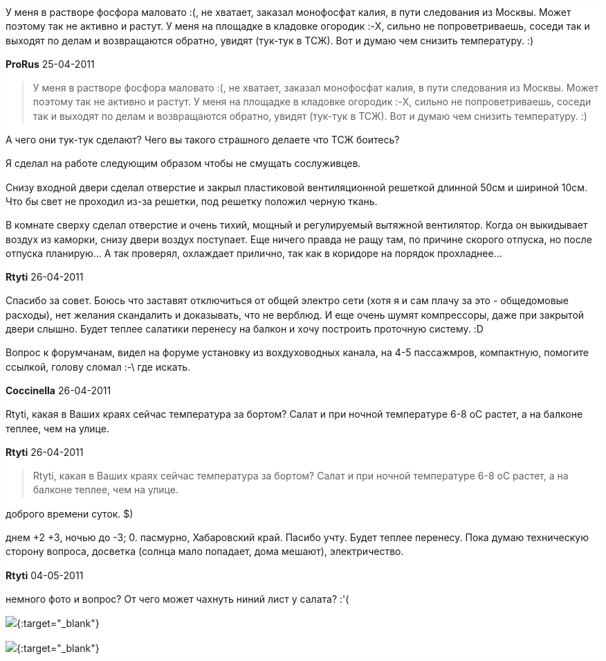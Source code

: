 У меня в растворе фосфора маловато :(, не хватает, заказал монофосфат калия, в пути следования из Москвы. Может поэтому так не активно и растут. У меня на площадке в кладовке огородик :-X, сильно не попроветриваешь, соседи так и выходят по делам и возвращаются обратно, увидят (тук-тук в ТСЖ). Вот и думаю чем снизить температуру. :)


**ProRus** 25-04-2011

> У меня в растворе фосфора маловато :(, не хватает, заказал монофосфат калия, в пути следования из Москвы. Может поэтому так не активно и растут. У меня на площадке в кладовке огородик :-X, сильно не попроветриваешь, соседи так и выходят по делам и возвращаются обратно, увидят (тук-тук в ТСЖ). Вот и думаю чем снизить температуру. :)

А чего они тук-тук сделают? Чего вы такого страшного делаете что ТСЖ боитесь?

Я сделал на работе следующим образом чтобы не смущать сослуживцев.

Снизу входной двери сделал отверстие и закрыл пластиковой вентиляционной решеткой длинной 50см и шириной 10см. Что бы свет не проходил из-за решетки, под решетку положил черную ткань.

В комнате сверху сделал отверстие и очень тихий, мощный и регулируемый вытяжной вентилятор. Когда он выкидывает воздух из каморки, снизу двери воздух поступает. Еще ничего правда не ращу там, по причине скорого отпуска, но после отпуска планирую... А так проверял, охлаждает прилично, так как в коридоре на порядок прохладнее...


**Rtyti** 26-04-2011

Спасибо за совет. Боюсь что заставят отключиться от общей электро сети (хотя я и сам плачу за это - общедомовые расходы), нет желания скандалить и доказывать, что не верблюд. И еще очень шумят компрессоры, даже при закрытой двери слышно. Будет теплее салатики перенесу на балкон и хочу построить проточную систему. :D

Вопрос к форумчанам, видел на форуме установку из вохдуховодных канала, на 4-5 пассажмров, компактную, помогите ссылкой, голову сломал :-\ где искать.


**Coccinella** 26-04-2011

Rtyti, какая в Ваших краях сейчас температура за бортом? Салат и при ночной температуре 6-8 оС растет, а на балконе теплее, чем на улице.


**Rtyti** 26-04-2011

> Rtyti, какая в Ваших краях сейчас температура за бортом? Салат и при ночной температуре 6-8 оС растет, а на балконе теплее, чем на улице.

доброго времени суток. $)

днем +2 +3, ночью до -3; 0. пасмурно, Хабаровский край. Пасибо учту. Будет теплее перенесу. Пока думаю техническую сторону вопроса, досветка (солнца мало попадает, дома мешают), электричество. 


**Rtyti** 04-05-2011

немного фото и вопрос? От чего может чахнуть ниний лист у салата? :&#039;(

[![](/attachimages/6805_DSC09919.jpg)](https://t.me/ponics_ru_files/5201){:target="_blank"}

[![](/attachimages/6807_DSC09919.jpg)](https://t.me/ponics_ru_files/5202){:target="_blank"}
